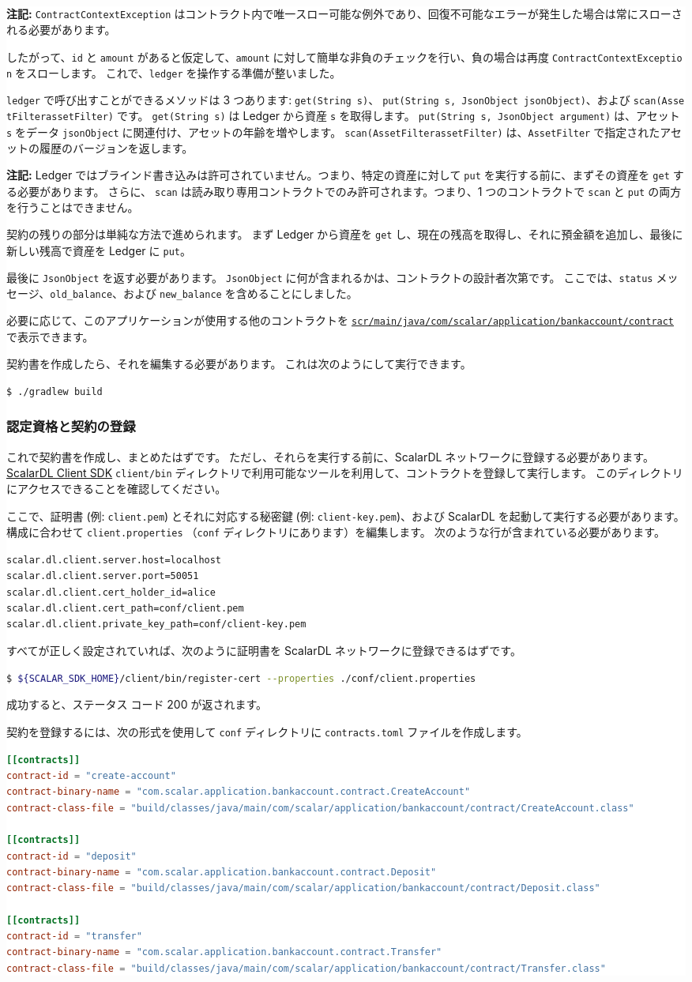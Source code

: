 **注記:** `ContractContextException` はコントラクト内で唯一スロー可能な例外であり、回復不可能なエラーが発生した場合は常にスローされる必要があります。
 
したがって、`id` と `amount` があると仮定して、`amount` に対して簡単な非負のチェックを行い、負の場合は再度 `ContractContextException` をスローします。 これで、`ledger` を操作する準備が整いました。
 
`ledger` で呼び出すことができるメソッドは 3 つあります: `get(String s)`、 `put(String s, JsonObject jsonObject)`、および `scan(AssetFilterassetFilter)` です。 `get(String s)` は Ledger から資産 `s` を取得します。 `put(String s, JsonObject argument)` は、アセット `s` をデータ `jsonObject` に関連付け、アセットの年齢を増やします。 `scan(AssetFilterassetFilter)` は、`AssetFilter` で指定されたアセットの履歴のバージョンを返します。
 
**注記:** Ledger ではブラインド書き込みは許可されていません。つまり、特定の資産に対して `put` を実行する前に、まずその資産を `get` する必要があります。 さらに、 `scan` は読み取り専用コントラクトでのみ許可されます。つまり、1 つのコントラクトで `scan` と `put` の両方を行うことはできません。
 
契約の残りの部分は単純な方法で進められます。 まず Ledger から資産を `get` し、現在の残高を取得し、それに預金額を追加し、最後に新しい残高で資産を Ledger に `put`。

最後に `JsonObject` を返す必要があります。 `JsonObject` に何が含まれるかは、コントラクトの設計者次第です。 ここでは、`status` メッセージ、`old_balance`、および `new_balance` を含めることにしました。

必要に応じて、このアプリケーションが使用する他のコントラクトを [`scr/main/java/com/scalar/application/bankaccount/contract`](./src/main/java/com/scalar/application/bankaccount/contract) で表示できます。
 
契約書を作成したら、それを編集する必要があります。 これは次のようにして実行できます。

```
$ ./gradlew build
```

### 認定資格と契約の登録

これで契約書を作成し、まとめたはずです。 ただし、それらを実行する前に、ScalarDL ネットワークに登録する必要があります。 [ScalarDL Client SDK](https://github.com/scalar-labs/scalardl-client-sdk) `client/bin` ディレクトリで利用可能なツールを利用して、コントラクトを登録して実行します。 このディレクトリにアクセスできることを確認してください。

ここで、証明書 (例: `client.pem`) とそれに対応する秘密鍵 (例: `client-key.pem`)、および ScalarDL を起動して実行する必要があります。 構成に合わせて `client.properties` （`conf` ディレクトリにあります）を編集します。 次のような行が含まれている必要があります。

```bash
scalar.dl.client.server.host=localhost
scalar.dl.client.server.port=50051
scalar.dl.client.cert_holder_id=alice
scalar.dl.client.cert_path=conf/client.pem
scalar.dl.client.private_key_path=conf/client-key.pem
```

すべてが正しく設定されていれば、次のように証明書を ScalarDL ネットワークに登録できるはずです。

```bash
$ ${SCALAR_SDK_HOME}/client/bin/register-cert --properties ./conf/client.properties
```

成功すると、ステータス コード 200 が返されます。

契約を登録するには、次の形式を使用して `conf` ディレクトリに `contracts.toml` ファイルを作成します。

```toml
[[contracts]]
contract-id = "create-account"
contract-binary-name = "com.scalar.application.bankaccount.contract.CreateAccount"
contract-class-file = "build/classes/java/main/com/scalar/application/bankaccount/contract/CreateAccount.class"

[[contracts]]
contract-id = "deposit"
contract-binary-name = "com.scalar.application.bankaccount.contract.Deposit"
contract-class-file = "build/classes/java/main/com/scalar/application/bankaccount/contract/Deposit.class"

[[contracts]]
contract-id = "transfer"
contract-binary-name = "com.scalar.application.bankaccount.contract.Transfer"
contract-class-file = "build/classes/java/main/com/scalar/application/bankaccount/contract/Transfer.class"  
```